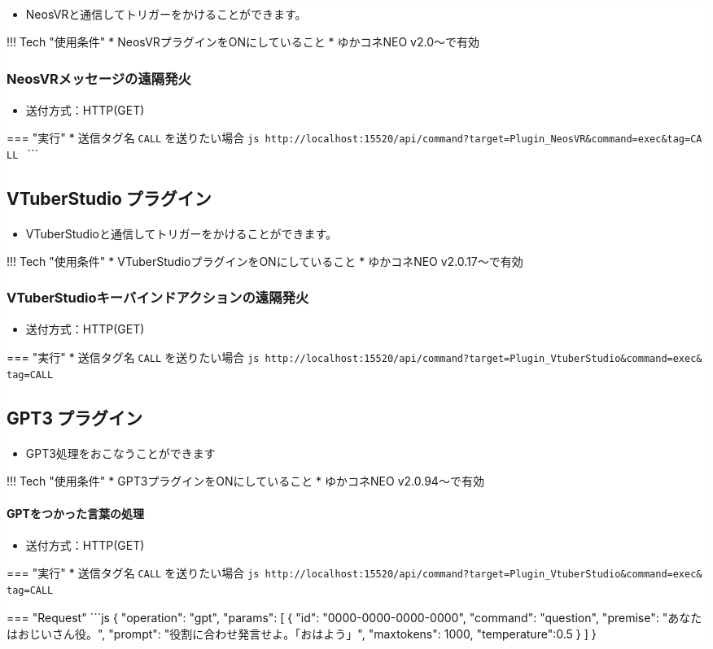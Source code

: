 * NeosVRと通信してトリガーをかけることができます。

!!! Tech "使用条件"
    * NeosVRプラグインをONにしていること
    * ゆかコネNEO v2.0～で有効

### NeosVRメッセージの遠隔発火

* 送付方式：HTTP(GET)

=== "実行"
    * 送信タグ名 ``CALL`` を送りたい場合
    ```js
        http://localhost:15520/api/command?target=Plugin_NeosVR&command=exec&tag=CALL
    ```
    ```
## VTuberStudio プラグイン

* VTuberStudioと通信してトリガーをかけることができます。

!!! Tech "使用条件"
    * VTuberStudioプラグインをONにしていること
    * ゆかコネNEO v2.0.17～で有効

### VTuberStudioキーバインドアクションの遠隔発火

* 送付方式：HTTP(GET)

=== "実行"
    * 送信タグ名 ``CALL`` を送りたい場合
    ```js
        http://localhost:15520/api/command?target=Plugin_VtuberStudio&command=exec&tag=CALL
    ```

## GPT3 プラグイン

* GPT3処理をおこなうことができます

!!! Tech "使用条件"
    * GPT3プラグインをONにしていること
    * ゆかコネNEO v2.0.94～で有効
#### GPTをつかった言葉の処理

* 送付方式：HTTP(GET)

=== "実行"
    * 送信タグ名 ``CALL`` を送りたい場合
    ```js
        http://localhost:15520/api/command?target=Plugin_VtuberStudio&command=exec&tag=CALL
    ```

=== "Request"
    ```js
    {
        "operation": "gpt",
        "params": [
            {
                "id": "0000-0000-0000-0000",
                "command": "question",
                "premise": "あなたはおじいさん役。",
                "prompt": "役割に合わせ発言せよ。「おはよう」",
                "maxtokens": 1000,
                "temperature":0.5
            }
        ]
    }